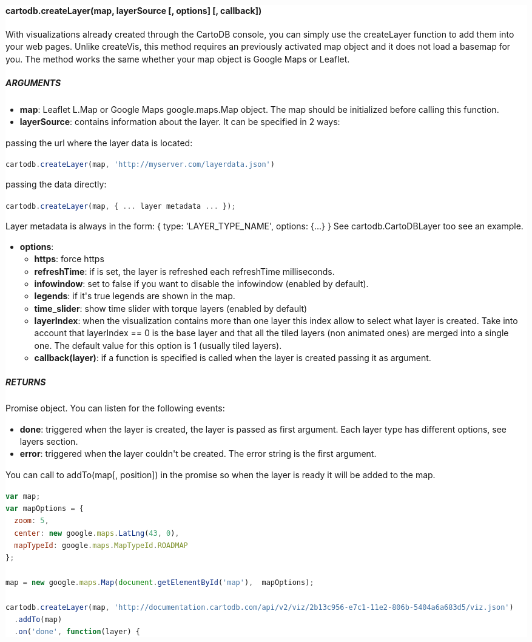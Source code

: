 
#### cartodb.createLayer(map, layerSource [, options] [, callback])

With visualizations already created through the CartoDB console, you can simply use the createLayer function to add them into your web pages. Unlike createVis, this method requires an previously activated map object and it does not load a basemap for you. The method works the same whether your map object is Google Maps or Leaflet.

##### ARGUMENTS

* **map**: Leaflet L.Map or Google Maps google.maps.Map object. The map should be initialized before calling this function.
* **layerSource**: contains information about the layer. It can be specified in 2 ways: 

passing the url where the layer data is located:


```js
cartodb.createLayer(map, 'http://myserver.com/layerdata.json')
```

passing the data directly:


```js
cartodb.createLayer(map, { ... layer metadata ... });
```

Layer metadata is always in the form: { type: 'LAYER_TYPE_NAME', options: {...} } See cartodb.CartoDBLayer too see an example.

* **options**:
  * **https**: force https
  * **refreshTime**: if is set, the layer is refreshed each refreshTime milliseconds.
  * **infowindow**: set to false if you want to disable the infowindow (enabled by default).
  * **legends**: if it's true legends are shown in the map.
  * **time_slider**: show time slider with torque layers (enabled by default)
  * **layerIndex**: when the visualization contains more than one layer this index allow to select what layer is created. Take into account that layerIndex == 0 is the base layer and that all the tiled layers (non animated ones) are merged into a single one. The default value for this option is 1 (usually tiled layers).
  * **callback(layer)**: if a function is specified is called when the layer is created passing it as argument.

##### RETURNS

Promise object. You can listen for the following events:

* **done**: triggered when the layer is created, the layer is passed as first argument. Each layer type has different options, see layers section.
* **error**: triggered when the layer couldn't be created. The error string is the first argument.

You can call to addTo(map[, position]) in the promise so when the layer is ready it will be added to the map.



```js
var map;
var mapOptions = {
  zoom: 5,
  center: new google.maps.LatLng(43, 0),
  mapTypeId: google.maps.MapTypeId.ROADMAP
};

map = new google.maps.Map(document.getElementById('map'),  mapOptions);
 
cartodb.createLayer(map, 'http://documentation.cartodb.com/api/v2/viz/2b13c956-e7c1-11e2-806b-5404a6a683d5/viz.json')
  .addTo(map)
  .on('done', function(layer) {
```